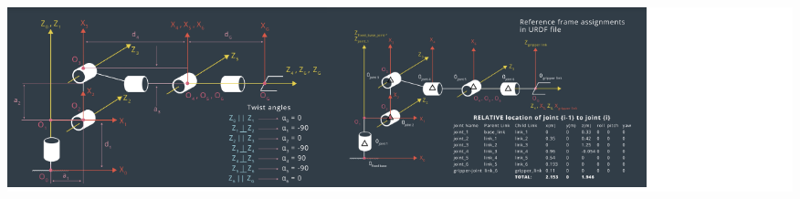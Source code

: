 <div><img src='./images/dh_param.png', width='350'><img src='./images/urdf.png', width='350'></div>
